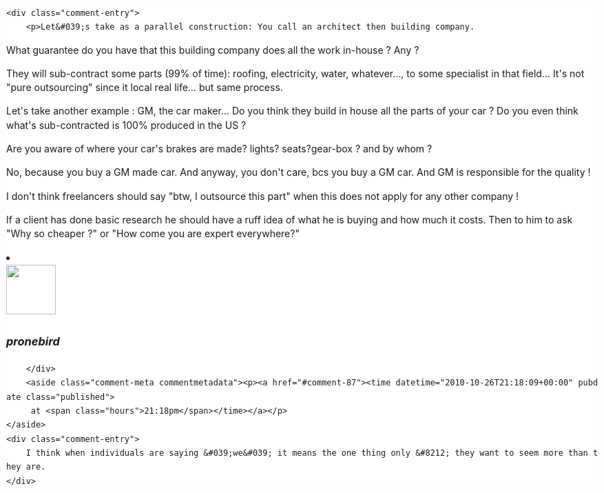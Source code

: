 	<div class="comment-entry">
		<p>Let&#039;s take as a parallel construction: You call an architect then building company.

What guarantee do you have that this building company does all the work in-house ? Any ?

They will sub-contract some parts (99% of time): roofing, electricity, water, whatever&#8230;, to some specialist in that field&#8230; It&#039;s not &quot;pure outsourcing&quot; since it local real life&#8230; but same process.</p>
<p>Let&#039;s take another example : GM, the car maker&#8230; Do you think they build in house all the parts of your car ? Do you even think what&#039;s sub-contracted is 100%  produced in the US ?

Are you aware of where your car&#039;s brakes are made? lights? seats?gear-box ? and by whom ?

No, because you buy a GM made car. And anyway, you don&#039;t care, bcs you buy a GM car. And GM is responsible for the quality !</p>
<p>I don&#039;t think freelancers should say &quot;btw, I outsource this part&quot; when this does not apply for any other company !

If a client has done basic research he should have a ruff idea of what he is buying and how much it costs. Then to him to ask &quot;Why so cheaper ?&quot; or &quot;How come you are expert everywhere?&quot;</p>		</div>
	</li>
	<li class="comment odd alt thread-odd thread-alt depth-1" id="li-comment-87">
			<div class="comment-author vcard">
			<img alt='' src='https://secure.gravatar.com/avatar/41548ecfe0816ed4a7c8817472993478?s=72&amp;d=mm&amp;r=g' srcset='https://secure.gravatar.com/avatar/41548ecfe0816ed4a7c8817472993478?s=144&amp;d=mm&amp;r=g 2x' class='avatar avatar-72 photo' height='72' width='72' />
### <cite class="fn">pronebird</cite>
		</div>
		<aside class="comment-meta commentmetadata"><p><a href="#comment-87"><time datetime="2010-10-26T21:18:09+00:00" pubdate class="published">
		 at <span class="hours">21:18pm</span></time></a></p>
	</aside>
	<div class="comment-entry">
		I think when individuals are saying &#039;we&#039; it means the one thing only &#8212; they want to seem more than they are.
	</div>
</li>
</ol>

